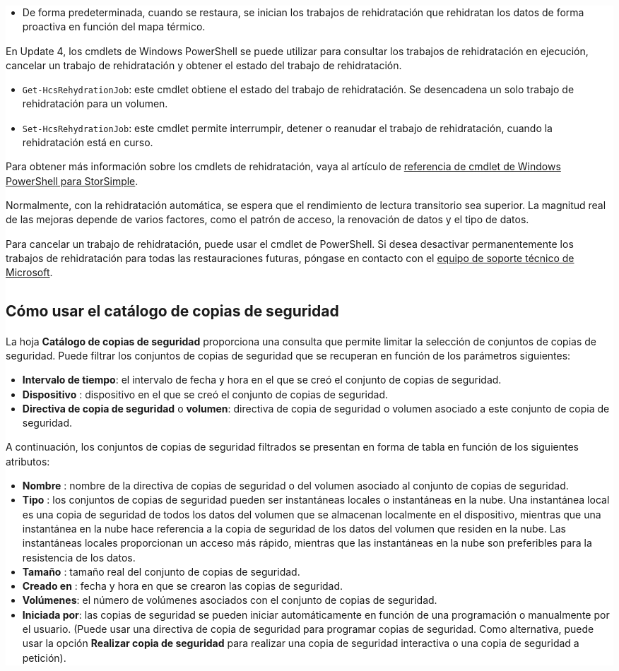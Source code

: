* De forma predeterminada, cuando se restaura, se inician los trabajos de rehidratación que rehidratan los datos de forma proactiva en función del mapa térmico. 

En Update 4, los cmdlets de Windows PowerShell se puede utilizar para consultar los trabajos de rehidratación en ejecución, cancelar un trabajo de rehidratación y obtener el estado del trabajo de rehidratación.

* `Get-HcsRehydrationJob`: este cmdlet obtiene el estado del trabajo de rehidratación. Se desencadena un solo trabajo de rehidratación para un volumen.

* `Set-HcsRehydrationJob`: este cmdlet permite interrumpir, detener o reanudar el trabajo de rehidratación, cuando la rehidratación está en curso.

Para obtener más información sobre los cmdlets de rehidratación, vaya al artículo de [referencia de cmdlet de Windows PowerShell para StorSimple](https://technet.microsoft.com/library/dn688168.aspx).

Normalmente, con la rehidratación automática, se espera que el rendimiento de lectura transitorio sea superior. La magnitud real de las mejoras depende de varios factores, como el patrón de acceso, la renovación de datos y el tipo de datos. 

Para cancelar un trabajo de rehidratación, puede usar el cmdlet de PowerShell. Si desea desactivar permanentemente los trabajos de rehidratación para todas las restauraciones futuras, póngase en contacto con el [equipo de soporte técnico de Microsoft](storsimple-8000-contact-microsoft-support.md).

## <a name="how-to-use-the-backup-catalog"></a>Cómo usar el catálogo de copias de seguridad

La hoja **Catálogo de copias de seguridad** proporciona una consulta que permite limitar la selección de conjuntos de copias de seguridad. Puede filtrar los conjuntos de copias de seguridad que se recuperan en función de los parámetros siguientes:

* **Intervalo de tiempo**: el intervalo de fecha y hora en el que se creó el conjunto de copias de seguridad.
* **Dispositivo** : dispositivo en el que se creó el conjunto de copias de seguridad.
* **Directiva de copia de seguridad** o **volumen**: directiva de copia de seguridad o volumen asociado a este conjunto de copia de seguridad.

A continuación, los conjuntos de copias de seguridad filtrados se presentan en forma de tabla en función de los siguientes atributos:

* **Nombre** : nombre de la directiva de copias de seguridad o del volumen asociado al conjunto de copias de seguridad.
* **Tipo** : los conjuntos de copias de seguridad pueden ser instantáneas locales o instantáneas en la nube. Una instantánea local es una copia de seguridad de todos los datos del volumen que se almacenan localmente en el dispositivo, mientras que una instantánea en la nube hace referencia a la copia de seguridad de los datos del volumen que residen en la nube. Las instantáneas locales proporcionan un acceso más rápido, mientras que las instantáneas en la nube son preferibles para la resistencia de los datos.
* **Tamaño** : tamaño real del conjunto de copias de seguridad.
* **Creado en** : fecha y hora en que se crearon las copias de seguridad. 
* **Volúmenes**: el número de volúmenes asociados con el conjunto de copias de seguridad.
* **Iniciada por**: las copias de seguridad se pueden iniciar automáticamente en función de una programación o manualmente por el usuario. (Puede usar una directiva de copia de seguridad para programar copias de seguridad. Como alternativa, puede usar la opción **Realizar copia de seguridad** para realizar una copia de seguridad interactiva o una copia de seguridad a petición).

